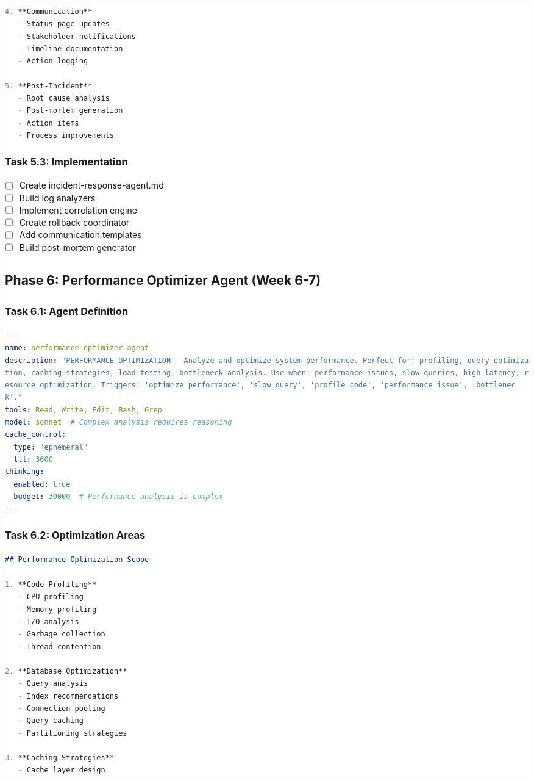 ```markdown
4. **Communication**
   - Status page updates
   - Stakeholder notifications
   - Timeline documentation
   - Action logging

5. **Post-Incident**
   - Root cause analysis
   - Post-mortem generation
   - Action items
   - Process improvements
```

### Task 5.3: Implementation
- [ ] Create incident-response-agent.md
- [ ] Build log analyzers
- [ ] Implement correlation engine
- [ ] Create rollback coordinator
- [ ] Add communication templates
- [ ] Build post-mortem generator

## Phase 6: Performance Optimizer Agent (Week 6-7)

### Task 6.1: Agent Definition
```yaml
---
name: performance-optimizer-agent
description: "PERFORMANCE OPTIMIZATION - Analyze and optimize system performance. Perfect for: profiling, query optimization, caching strategies, load testing, bottleneck analysis. Use when: performance issues, slow queries, high latency, resource optimization. Triggers: 'optimize performance', 'slow query', 'profile code', 'performance issue', 'bottleneck'."
tools: Read, Write, Edit, Bash, Grep
model: sonnet  # Complex analysis requires reasoning
cache_control:
  type: "ephemeral"
  ttl: 3600
thinking:
  enabled: true
  budget: 30000  # Performance analysis is complex
---
```

### Task 6.2: Optimization Areas
```markdown
## Performance Optimization Scope

1. **Code Profiling**
   - CPU profiling
   - Memory profiling
   - I/O analysis
   - Garbage collection
   - Thread contention

2. **Database Optimization**
   - Query analysis
   - Index recommendations
   - Connection pooling
   - Query caching
   - Partitioning strategies

3. **Caching Strategies**
   - Cache layer design
```